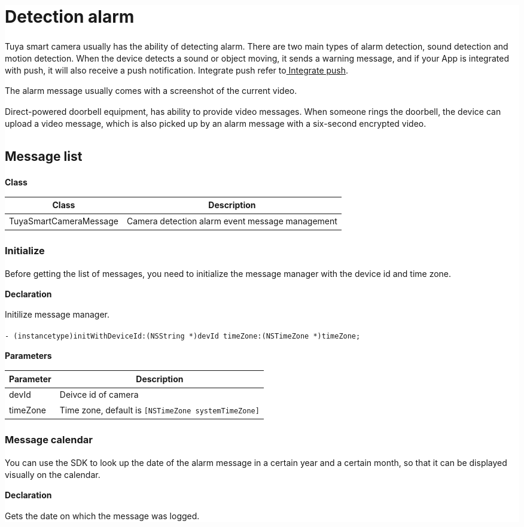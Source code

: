 # Detection alarm

Tuya smart camera usually has the ability of detecting alarm. There are two main types of alarm detection, sound detection and motion detection. When the device detects a sound or object moving, it sends a warning message, and if your App is integrated with push, it will also receive a push notification.  Integrate push refer to[ Integrate push](https://tuyainc.github.io/tuyasmart_home_ios_sdk_doc/en/resource/Push.html).

The alarm message usually comes with a screenshot of the current video.

Direct-powered doorbell equipment, has ability to provide video messages. When someone rings the doorbell, the device can upload a video message, which is also picked up by an alarm message with a six-second encrypted video.

## Message list

**Class**

| Class                  | Description                                     |
| ---------------------- | ----------------------------------------------- |
| TuyaSmartCameraMessage | Camera detection alarm event message management |



### Initialize

Before getting the list of messages, you need to initialize the message manager with the device id and time zone.

**Declaration**

Initilize message manager.

```objc
- (instancetype)initWithDeviceId:(NSString *)devId timeZone:(NSTimeZone *)timeZone;
```

**Parameters**

| Parameter | Description                                         |
| --------- | --------------------------------------------------- |
| devId     | Deivce id of camera                                 |
| timeZone  | Time zone, default is `[NSTimeZone systemTimeZone]` |



### Message calendar

You can use the SDK to look up the date of the alarm message in a certain year and a certain month, so that it can be displayed visually on the calendar.

**Declaration**

Gets the date on which the message was logged.
